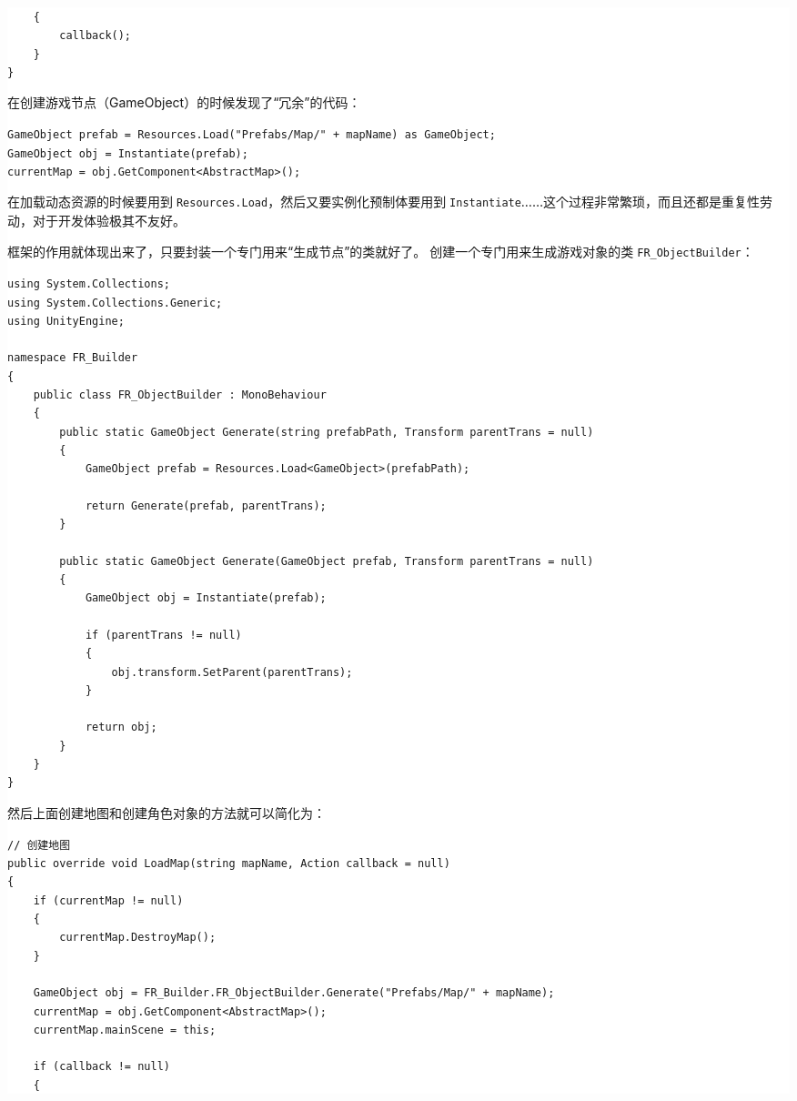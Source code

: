 ```
    {
        callback();
    }
}
```

在创建游戏节点（GameObject）的时候发现了“冗余”的代码：

```
GameObject prefab = Resources.Load("Prefabs/Map/" + mapName) as GameObject;
GameObject obj = Instantiate(prefab);
currentMap = obj.GetComponent<AbstractMap>();
```

在加载动态资源的时候要用到 `Resources.Load`，然后又要实例化预制体要用到 `Instantiate`……这个过程非常繁琐，而且还都是重复性劳动，对于开发体验极其不友好。

框架的作用就体现出来了，只要封装一个专门用来“生成节点”的类就好了。
创建一个专门用来生成游戏对象的类 `FR_ObjectBuilder`：

```
using System.Collections;
using System.Collections.Generic;
using UnityEngine;

namespace FR_Builder
{
    public class FR_ObjectBuilder : MonoBehaviour
    {
        public static GameObject Generate(string prefabPath, Transform parentTrans = null)
        {
            GameObject prefab = Resources.Load<GameObject>(prefabPath);

            return Generate(prefab, parentTrans);
        }

        public static GameObject Generate(GameObject prefab, Transform parentTrans = null)
        {
            GameObject obj = Instantiate(prefab);

            if (parentTrans != null)
            {
                obj.transform.SetParent(parentTrans);
            }

            return obj;
        }
    }
}
```

然后上面创建地图和创建角色对象的方法就可以简化为：

```
// 创建地图
public override void LoadMap(string mapName, Action callback = null)
{
    if (currentMap != null)
    {
        currentMap.DestroyMap();
    }

    GameObject obj = FR_Builder.FR_ObjectBuilder.Generate("Prefabs/Map/" + mapName);
    currentMap = obj.GetComponent<AbstractMap>();
    currentMap.mainScene = this;

    if (callback != null)
    {
```